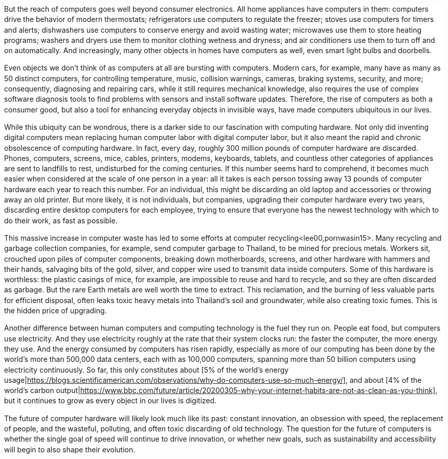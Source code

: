 But the reach of computers goes well beyond consumer electronics. All home appliances have computers in them: computers drive the behavior of modern thermostats; refrigerators use computers to regulate the freezer; stoves use computers for timers and alerts; dishwashers use computers to conserve energy and avoid wasting water; microwaves use them to store heating programs; washers and dryers use them to monitor clothing wetness and dryness; and air conditioners use them to turn off and on automatically. And increasingly, many other objects in homes have computers as well, even smart light bulbs and doorbells. 

Even objects we don’t think of as computers at all are bursting with computers. Modern cars, for example, many have as many as 50 distinct computers, for controlling temperature, music, collision warnings, cameras, braking systems, security, and more; consequently, diagnosing and repairing cars, while it still requires mechanical knowledge, also requires the use of complex software diagnosis tools to find problems with sensors and install software updates. Therefore, the rise of computers as both a consumer good, but also a tool for enhancing everyday objects in invisible ways, have made computers ubiquitous in our lives.

While this ubiquity can be wondrous, there is a darker side to our fascination with computing hardware. Not only did inventing digital computers mean replacing human computer labor with digital computer labor, but it also meant the rapid and chronic obsolescence of computing hardware. In fact, every day, roughly 300 million pounds of computer hardware are discarded<widmer05>. Phones, computers, screens, mice, cables, printers, modems, keyboards, tablets, and countless other categories of appliances are sent to landfills to rest, undisturbed for the coming centuries. If this number seems hard to comprehend, it becomes much easier when considered at the scale of one person in a year: all it takes is each person tossing away 13 pounds of computer hardware each year to reach this number. For an individual, this might be discarding an old laptop and accessories or throwing away an old printer. But more likely, it is not individuals, but companies, upgrading their computer hardware every two years, discarding entire desktop computers for each employee, trying to ensure that everyone has the newest technology with which to do their work, as fast as possible.

This massive increase in computer waste has led to some efforts at computer recycling<lee00,pornwasin15>. Many recycling and garbage collection companies, for example, send computer garbage to Thailand, to be mined for precious metals. Workers sit, crouched upon piles of computer components, breaking down motherboards, screens, and other hardware with hammers and their hands, salvaging bits of the gold, silver, and copper wire used to transmit data inside computers. Some of this hardware is worthless: the plastic casings of mice, for example, are impossible to reuse and hard to recycle, and so they are often discarded as garbage. But the rare Earth metals are well worth the time to extract. This reclamation, and the burning of less valuable parts for efficient disposal, often leaks toxic heavy metals into Thailand’s soil and groundwater, while also creating toxic fumes. This is the hidden price of upgrading.

Another difference between human computers and computing technology is the fuel they run on. People eat food, but computers use electricity. And they use electricity roughly at the rate that their system clocks run: the faster the computer, the more energy they use. And the energy consumed by computers has risen rapidly, especially as more of our computing has been done by the world’s more than 500,000 data centers, each with as 100,000 computers, spanning more than 50 billion computers using electricity continuously. So far, this only constitutes about [5% of the world’s energy usage|https://blogs.scientificamerican.com/observations/why-do-computers-use-so-much-energy/], and about [4% of the world’s carbon output|https://www.bbc.com/future/article/20200305-why-your-internet-habits-are-not-as-clean-as-you-think], but it continues to grow as every object in our lives is digitized.

The future of computer hardware will likely look much like its past: constant innovation, an obsession with speed, the replacement of people, and the wasteful, polluting, and often toxic discarding of old technology. The question for the future of computers is whether the single goal of speed will continue to drive innovation, or whether new goals, such as sustainability and accessibility will begin to also shape their evolution.
